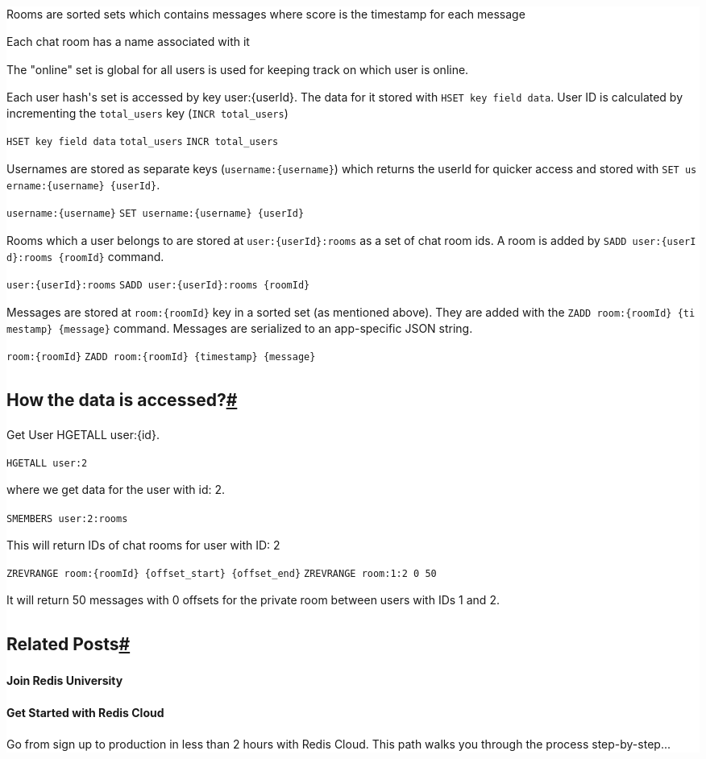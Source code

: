 Rooms are sorted sets which contains messages where score is the timestamp for each message

Each chat room has a name associated with it

The "online" set is global for all users is used for keeping track on which user is online.

Each user hash's set is accessed by key user:{userId}. The data for it stored with `HSET key field data`. User ID is calculated by incrementing the `total_users` key (`INCR total_users`)

`HSET key field data`
`total_users`
`INCR total_users`

Usernames are stored as separate keys (`username:{username}`) which returns the userId for quicker access and stored with `SET username:{username} {userId}`.

`username:{username}`
`SET username:{username} {userId}`

Rooms which a user belongs to are stored at `user:{userId}:rooms` as a set of chat room ids. A room is added by `SADD user:{userId}:rooms {roomId}` command.

`user:{userId}:rooms`
`SADD user:{userId}:rooms {roomId}`

Messages are stored at `room:{roomId}` key in a sorted set (as mentioned above). They are added with the `ZADD room:{roomId} {timestamp} {message}` command. Messages are serialized to an app-specific JSON string.

`room:{roomId}`
`ZADD room:{roomId} {timestamp} {message}`

## How the data is accessed?[#](/learn/howtos/chatapp#how-the-data-is-accessed)

Get User HGETALL user:{id}.

`HGETALL user:2`

where we get data for the user with id: 2.

`SMEMBERS user:2:rooms`

This will return IDs of chat rooms for user with ID: 2

`ZREVRANGE room:{roomId} {offset_start} {offset_end}`
`ZREVRANGE room:1:2 0 50`

It will return 50 messages with 0 offsets for the private room between users with IDs 1 and 2.

## Related Posts[#](/learn/howtos/chatapp#related-posts)

#### Join Redis University

#### Get Started with Redis Cloud

Go from sign up to production in less than 2 hours with Redis Cloud. This path walks you through the process step-by-step...
